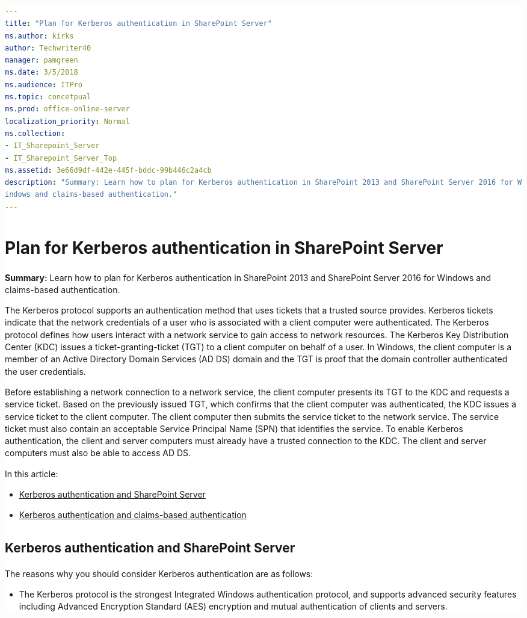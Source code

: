 ```yaml
---
title: "Plan for Kerberos authentication in SharePoint Server"
ms.author: kirks
author: Techwriter40
manager: pamgreen
ms.date: 3/5/2018
ms.audience: ITPro
ms.topic: concetpual
ms.prod: office-online-server
localization_priority: Normal
ms.collection:
- IT_Sharepoint_Server
- IT_Sharepoint_Server_Top
ms.assetid: 3e66d9df-442e-445f-bddc-99b446c2a4cb
description: "Summary: Learn how to plan for Kerberos authentication in SharePoint 2013 and SharePoint Server 2016 for Windows and claims-based authentication."
---
```


# Plan for Kerberos authentication in SharePoint Server

 **Summary:** Learn how to plan for Kerberos authentication in SharePoint 2013 and SharePoint Server 2016 for Windows and claims-based authentication. 
  
The Kerberos protocol supports an authentication method that uses tickets that a trusted source provides. Kerberos tickets indicate that the network credentials of a user who is associated with a client computer were authenticated. The Kerberos protocol defines how users interact with a network service to gain access to network resources. The Kerberos Key Distribution Center (KDC) issues a ticket-granting-ticket (TGT) to a client computer on behalf of a user. In Windows, the client computer is a member of an Active Directory Domain Services (AD DS) domain and the TGT is proof that the domain controller authenticated the user credentials. 
  
Before establishing a network connection to a network service, the client computer presents its TGT to the KDC and requests a service ticket. Based on the previously issued TGT, which confirms that the client computer was authenticated, the KDC issues a service ticket to the client computer. The client computer then submits the service ticket to the network service. The service ticket must also contain an acceptable Service Principal Name (SPN) that identifies the service. To enable Kerberos authentication, the client and server computers must already have a trusted connection to the KDC. The client and server computers must also be able to access AD DS.
  
In this article: 
  
- [Kerberos authentication and SharePoint Server](#section1)
    
- [Kerberos authentication and claims-based authentication](#section2)
    
## Kerberos authentication and SharePoint Server
<a name="section1"> </a>

The reasons why you should consider Kerberos authentication are as follows:
  
- The Kerberos protocol is the strongest Integrated Windows authentication protocol, and supports advanced security features including Advanced Encryption Standard (AES) encryption and mutual authentication of clients and servers.
    
